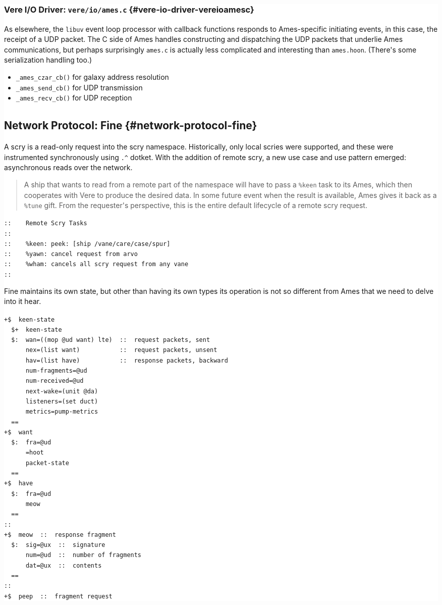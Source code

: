 
### Vere I/O Driver:  `vere/io/ames.c` {#vere-io-driver-vereioamesc}

As elsewhere, the `libuv` event loop processor with callback functions responds to Ames-specific initiating events, in this case, the receipt of a UDP packet. The C side of Ames handles constructing and dispatching the UDP packets that underlie Ames communications, but perhaps surprisingly `ames.c` is actually less complicated and interesting than `ames.hoon`. (There's some serialization handling too.)

- `_ames_czar_cb()` for galaxy address resolution
- `_ames_send_cb()` for UDP transmission
- `_ames_recv_cb()` for UDP reception

## Network Protocol:  Fine {#network-protocol-fine}

A scry is a read-only request into the scry namespace. Historically, only local scries were supported, and these were instrumented synchronously using `.^` dotket. With the addition of remote scry, a new use case and use pattern emerged:  asynchronous reads over the network.

> A ship that wants to read from a remote part of the namespace will have to pass a `%keen` task to its Ames, which then cooperates with Vere to produce the desired data. In some future event when the result is available, Ames gives it back as a `%tune` gift. From the requester's perspective, this is the entire default lifecycle of a remote scry request.

```hoon
::    Remote Scry Tasks
::
::    %keen: peek: [ship /vane/care/case/spur]
::    %yawn: cancel request from arvo
::    %wham: cancels all scry request from any vane
::
```

Fine maintains its own state, but other than having its own types its operation is not so different from Ames that we need to delve into it hear.

```hoon
+$  keen-state
  $+  keen-state
  $:  wan=((mop @ud want) lte)  ::  request packets, sent
      nex=(list want)           ::  request packets, unsent
      hav=(list have)           ::  response packets, backward
      num-fragments=@ud
      num-received=@ud
      next-wake=(unit @da)
      listeners=(set duct)
      metrics=pump-metrics
  ==
+$  want
  $:  fra=@ud
      =hoot
      packet-state
  ==
+$  have
  $:  fra=@ud
      meow
  ==
::
+$  meow  ::  response fragment
  $:  sig=@ux  ::  signature
      num=@ud  ::  number of fragments
      dat=@ux  ::  contents
  ==
::
+$  peep  ::  fragment request
```